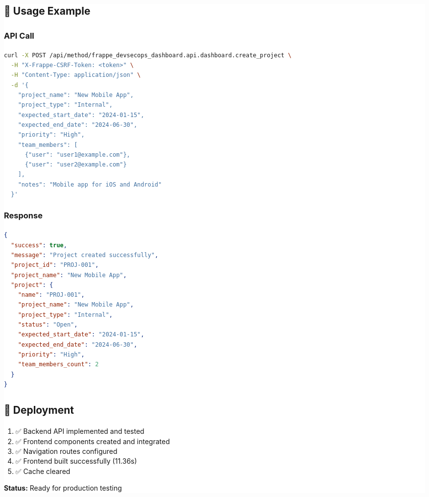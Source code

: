 ## 📝 Usage Example

### API Call
```bash
curl -X POST /api/method/frappe_devsecops_dashboard.api.dashboard.create_project \
  -H "X-Frappe-CSRF-Token: <token>" \
  -H "Content-Type: application/json" \
  -d '{
    "project_name": "New Mobile App",
    "project_type": "Internal",
    "expected_start_date": "2024-01-15",
    "expected_end_date": "2024-06-30",
    "priority": "High",
    "team_members": [
      {"user": "user1@example.com"},
      {"user": "user2@example.com"}
    ],
    "notes": "Mobile app for iOS and Android"
  }'
```

### Response
```json
{
  "success": true,
  "message": "Project created successfully",
  "project_id": "PROJ-001",
  "project_name": "New Mobile App",
  "project": {
    "name": "PROJ-001",
    "project_name": "New Mobile App",
    "project_type": "Internal",
    "status": "Open",
    "expected_start_date": "2024-01-15",
    "expected_end_date": "2024-06-30",
    "priority": "High",
    "team_members_count": 2
  }
}
```

## 🚀 Deployment

1. ✅ Backend API implemented and tested
2. ✅ Frontend components created and integrated
3. ✅ Navigation routes configured
4. ✅ Frontend built successfully (11.36s)
5. ✅ Cache cleared

**Status:** Ready for production testing
